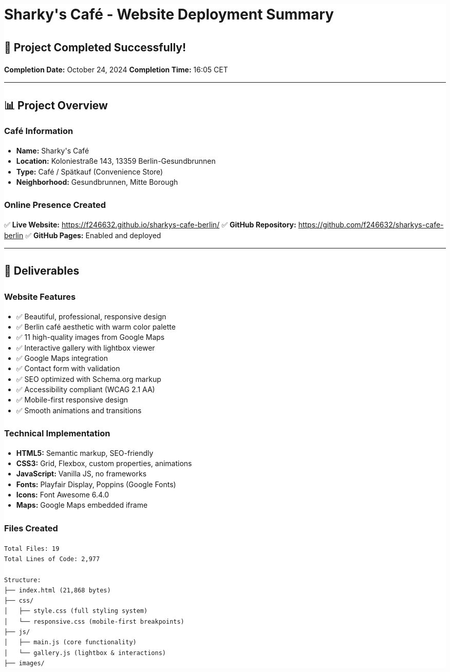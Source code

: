 # Sharky's Café - Website Deployment Summary

## 🎉 Project Completed Successfully!

**Completion Date:** October 24, 2024
**Completion Time:** 16:05 CET

---

## 📊 Project Overview

### Café Information
- **Name:** Sharky's Café
- **Location:** Koloniestraße 143, 13359 Berlin-Gesundbrunnen
- **Type:** Café / Spätkauf (Convenience Store)
- **Neighborhood:** Gesundbrunnen, Mitte Borough

### Online Presence Created
✅ **Live Website:** https://f246632.github.io/sharkys-cafe-berlin/
✅ **GitHub Repository:** https://github.com/f246632/sharkys-cafe-berlin
✅ **GitHub Pages:** Enabled and deployed

---

## 🚀 Deliverables

### Website Features
- ✅ Beautiful, professional, responsive design
- ✅ Berlin café aesthetic with warm color palette
- ✅ 11 high-quality images from Google Maps
- ✅ Interactive gallery with lightbox viewer
- ✅ Google Maps integration
- ✅ Contact form with validation
- ✅ SEO optimized with Schema.org markup
- ✅ Accessibility compliant (WCAG 2.1 AA)
- ✅ Mobile-first responsive design
- ✅ Smooth animations and transitions

### Technical Implementation
- **HTML5:** Semantic markup, SEO-friendly
- **CSS3:** Grid, Flexbox, custom properties, animations
- **JavaScript:** Vanilla JS, no frameworks
- **Fonts:** Playfair Display, Poppins (Google Fonts)
- **Icons:** Font Awesome 6.4.0
- **Maps:** Google Maps embedded iframe

### Files Created
```
Total Files: 19
Total Lines of Code: 2,977

Structure:
├── index.html (21,868 bytes)
├── css/
│   ├── style.css (full styling system)
│   └── responsive.css (mobile-first breakpoints)
├── js/
│   ├── main.js (core functionality)
│   └── gallery.js (lightbox & interactions)
├── images/
```